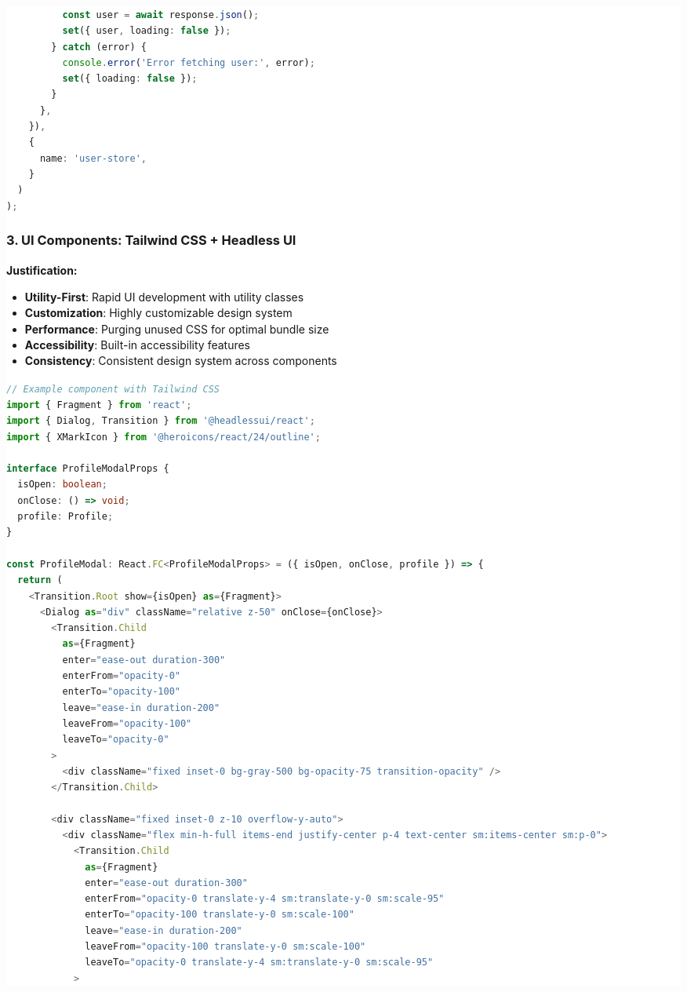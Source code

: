 ```typescript
          const user = await response.json();
          set({ user, loading: false });
        } catch (error) {
          console.error('Error fetching user:', error);
          set({ loading: false });
        }
      },
    }),
    {
      name: 'user-store',
    }
  )
);
```

### 3. UI Components: Tailwind CSS + Headless UI
**Justification:**
- **Utility-First**: Rapid UI development with utility classes
- **Customization**: Highly customizable design system
- **Performance**: Purging unused CSS for optimal bundle size
- **Accessibility**: Built-in accessibility features
- **Consistency**: Consistent design system across components

```typescript
// Example component with Tailwind CSS
import { Fragment } from 'react';
import { Dialog, Transition } from '@headlessui/react';
import { XMarkIcon } from '@heroicons/react/24/outline';

interface ProfileModalProps {
  isOpen: boolean;
  onClose: () => void;
  profile: Profile;
}

const ProfileModal: React.FC<ProfileModalProps> = ({ isOpen, onClose, profile }) => {
  return (
    <Transition.Root show={isOpen} as={Fragment}>
      <Dialog as="div" className="relative z-50" onClose={onClose}>
        <Transition.Child
          as={Fragment}
          enter="ease-out duration-300"
          enterFrom="opacity-0"
          enterTo="opacity-100"
          leave="ease-in duration-200"
          leaveFrom="opacity-100"
          leaveTo="opacity-0"
        >
          <div className="fixed inset-0 bg-gray-500 bg-opacity-75 transition-opacity" />
        </Transition.Child>

        <div className="fixed inset-0 z-10 overflow-y-auto">
          <div className="flex min-h-full items-end justify-center p-4 text-center sm:items-center sm:p-0">
            <Transition.Child
              as={Fragment}
              enter="ease-out duration-300"
              enterFrom="opacity-0 translate-y-4 sm:translate-y-0 sm:scale-95"
              enterTo="opacity-100 translate-y-0 sm:scale-100"
              leave="ease-in duration-200"
              leaveFrom="opacity-100 translate-y-0 sm:scale-100"
              leaveTo="opacity-0 translate-y-4 sm:translate-y-0 sm:scale-95"
            >
```